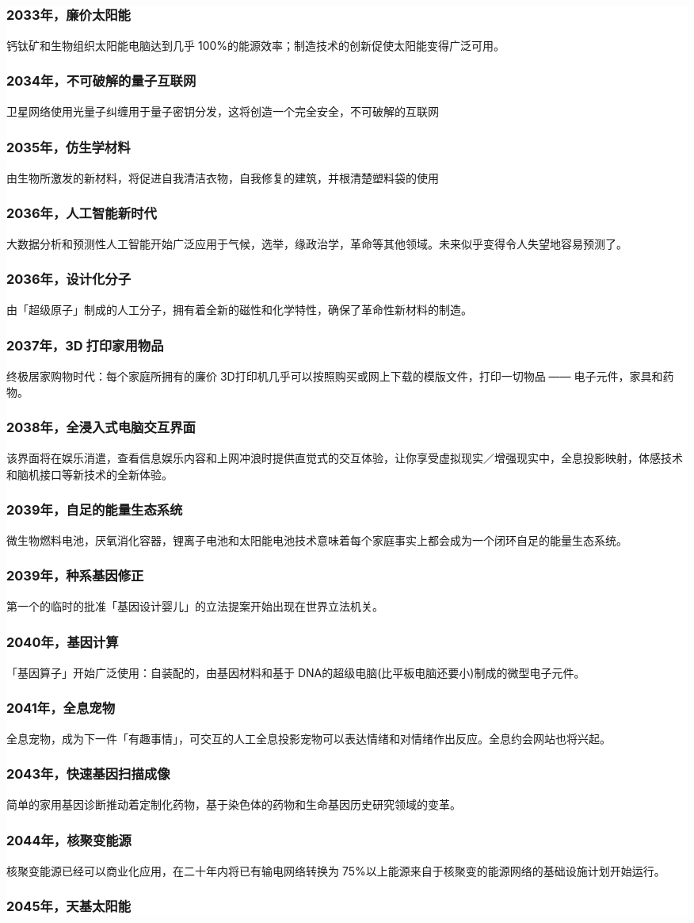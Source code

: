 ### 2033年，廉价太阳能

钙钛矿和生物组织太阳能电脑达到几乎 100%的能源效率；制造技术的创新促使太阳能变得广泛可用。

### 2034年，不可破解的量子互联网

卫星网络使用光量子纠缠用于量子密钥分发，这将创造一个完全安全，不可破解的互联网

### 2035年，仿生学材料

由生物所激发的新材料，将促进自我清洁衣物，自我修复的建筑，并根清楚塑料袋的使用

### 2036年，人工智能新时代

大数据分析和预测性人工智能开始广泛应用于气候，选举，缘政治学，革命等其他领域。未来似乎变得令人失望地容易预测了。

### 2036年，设计化分子

由「超级原子」制成的人工分子，拥有着全新的磁性和化学特性，确保了革命性新材料的制造。

### 2037年，3D 打印家用物品

终极居家购物时代：每个家庭所拥有的廉价 3D打印机几乎可以按照购买或网上下载的模版文件，打印一切物品 —— 电子元件，家具和药物。

### 2038年，全浸入式电脑交互界面

该界面将在娱乐消遣，查看信息娱乐内容和上网冲浪时提供直觉式的交互体验，让你享受虚拟现实／增强现实中，全息投影映射，体感技术和脑机接口等新技术的全新体验。

### 2039年，自足的能量生态系统

微生物燃料电池，厌氧消化容器，锂离子电池和太阳能电池技术意味着每个家庭事实上都会成为一个闭环自足的能量生态系统。

### 2039年，种系基因修正

第一个的临时的批准「基因设计婴儿」的立法提案开始出现在世界立法机关。

### 2040年，基因计算

「基因算子」开始广泛使用：自装配的，由基因材料和基于 DNA的超级电脑\(比平板电脑还要小\)制成的微型电子元件。

### 2041年，全息宠物

全息宠物，成为下一件「有趣事情」，可交互的人工全息投影宠物可以表达情绪和对情绪作出反应。全息约会网站也将兴起。

### 2043年，快速基因扫描成像

简单的家用基因诊断推动着定制化药物，基于染色体的药物和生命基因历史研究领域的变革。

### 2044年，核聚变能源

核聚变能源已经可以商业化应用，在二十年内将已有输电网络转换为 75%以上能源来自于核聚变的能源网络的基础设施计划开始运行。

### 2045年，天基太阳能
